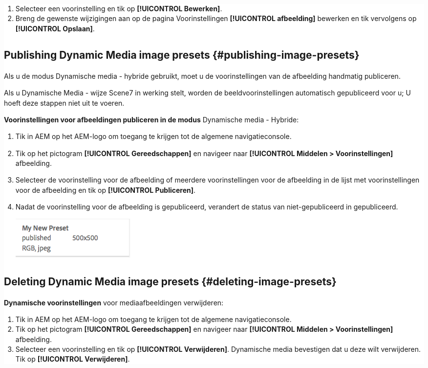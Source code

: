 1. Selecteer een voorinstelling en tik op **[!UICONTROL Bewerken]**.
1. Breng de gewenste wijzigingen aan op de pagina Voorinstellingen **[!UICONTROL afbeelding]** bewerken en tik vervolgens op **[!UICONTROL Opslaan]**.

## Publishing Dynamic Media image presets {#publishing-image-presets}

Als u de modus Dynamische media - hybride gebruikt, moet u de voorinstellingen van de afbeelding handmatig publiceren.

Als u Dynamische Media - wijze Scene7 in werking stelt, worden de beeldvoorinstellingen automatisch gepubliceerd voor u; U hoeft deze stappen niet uit te voeren.

**Voorinstellingen voor afbeeldingen publiceren in de modus** Dynamische media - Hybride:

1. Tik in AEM op het AEM-logo om toegang te krijgen tot de algemene navigatieconsole.
1. Tik op het pictogram **[!UICONTROL Gereedschappen]** en navigeer naar **[!UICONTROL Middelen > Voorinstellingen]** afbeelding.
1. Selecteer de voorinstelling voor de afbeelding of meerdere voorinstellingen voor de afbeelding in de lijst met voorinstellingen voor de afbeelding en tik op **[!UICONTROL Publiceren]**.
1. Nadat de voorinstelling voor de afbeelding is gepubliceerd, verandert de status van niet-gepubliceerd in gepubliceerd.

   ![chlimage_1-505](assets/chlimage_1-505.png)

## Deleting Dynamic Media image presets {#deleting-image-presets}

**Dynamische voorinstellingen** voor mediaafbeeldingen verwijderen:

1. Tik in AEM op het AEM-logo om toegang te krijgen tot de algemene navigatieconsole.
1. Tik op het pictogram **[!UICONTROL Gereedschappen]** en navigeer naar **[!UICONTROL Middelen > Voorinstellingen]** afbeelding.
1. Selecteer een voorinstelling en tik op **[!UICONTROL Verwijderen]**. Dynamische media bevestigen dat u deze wilt verwijderen. Tik op **[!UICONTROL Verwijderen]**.

